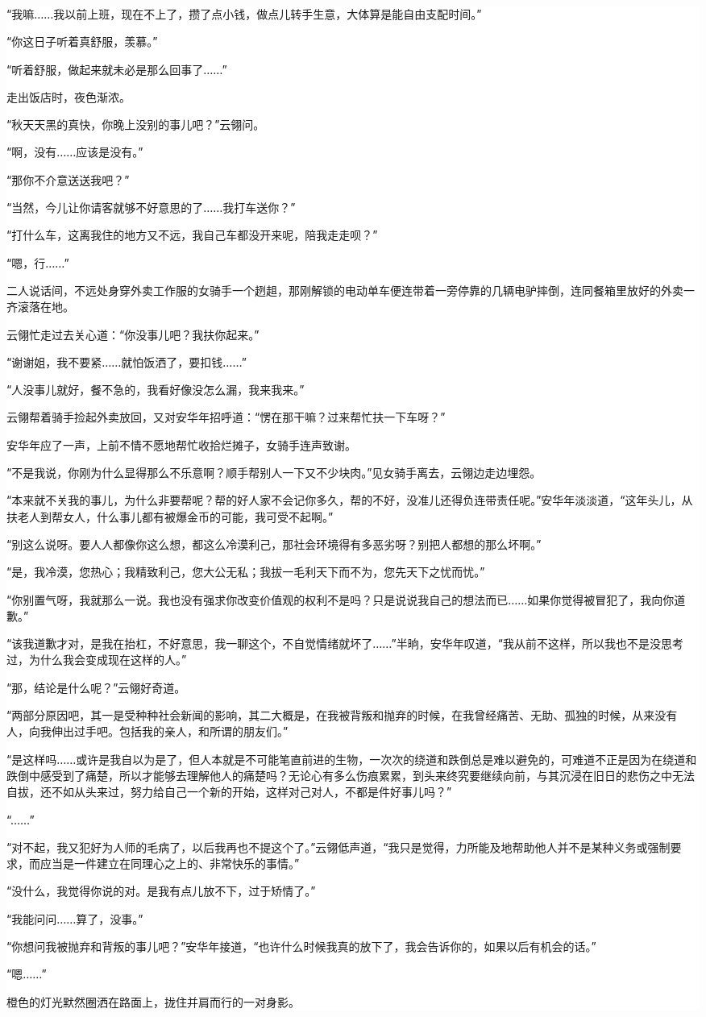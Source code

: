 “我嘛……我以前上班，现在不上了，攒了点小钱，做点儿转手生意，大体算是能自由支配时间。”

“你这日子听着真舒服，羡慕。”

“听着舒服，做起来就未必是那么回事了……”

走出饭店时，夜色渐浓。

“秋天天黑的真快，你晚上没别的事儿吧？”云翎问。

“啊，没有……应该是没有。”

“那你不介意送送我吧？”

“当然，今儿让你请客就够不好意思的了……我打车送你？”

“打什么车，这离我住的地方又不远，我自己车都没开来呢，陪我走走呗？”

“嗯，行……”

二人说话间，不远处身穿外卖工作服的女骑手一个趔趄，那刚解锁的电动单车便连带着一旁停靠的几辆电驴摔倒，连同餐箱里放好的外卖一齐滚落在地。

云翎忙走过去关心道：“你没事儿吧？我扶你起来。”

“谢谢姐，我不要紧……就怕饭洒了，要扣钱……”

“人没事儿就好，餐不急的，我看好像没怎么漏，我来我来。”

云翎帮着骑手捡起外卖放回，又对安华年招呼道：“愣在那干嘛？过来帮忙扶一下车呀？”

安华年应了一声，上前不情不愿地帮忙收拾烂摊子，女骑手连声致谢。

“不是我说，你刚为什么显得那么不乐意啊？顺手帮别人一下又不少块肉。”见女骑手离去，云翎边走边埋怨。

“本来就不关我的事儿，为什么非要帮呢？帮的好人家不会记你多久，帮的不好，没准儿还得负连带责任呢。”安华年淡淡道，“这年头儿，从扶老人到帮女人，什么事儿都有被爆金币的可能，我可受不起啊。”

“别这么说呀。要人人都像你这么想，都这么冷漠利己，那社会环境得有多恶劣呀？别把人都想的那么坏啊。”

“是，我冷漠，您热心；我精致利己，您大公无私；我拔一毛利天下而不为，您先天下之忧而忧。”

“你别置气呀，我就那么一说。我也没有强求你改变价值观的权利不是吗？只是说说我自己的想法而已……如果你觉得被冒犯了，我向你道歉。”

“该我道歉才对，是我在抬杠，不好意思，我一聊这个，不自觉情绪就坏了……”半晌，安华年叹道，“我从前不这样，所以我也不是没思考过，为什么我会变成现在这样的人。”

“那，结论是什么呢？”云翎好奇道。

“两部分原因吧，其一是受种种社会新闻的影响，其二大概是，在我被背叛和抛弃的时候，在我曾经痛苦、无助、孤独的时候，从来没有人，向我伸出过手吧。包括我的亲人，和所谓的朋友们。”

“是这样吗……或许是我自以为是了，但人本就是不可能笔直前进的生物，一次次的绕道和跌倒总是难以避免的，可难道不正是因为在绕道和跌倒中感受到了痛楚，所以才能够去理解他人的痛楚吗？无论心有多么伤痕累累，到头来终究要继续向前，与其沉浸在旧日的悲伤之中无法自拔，还不如从头来过，努力给自己一个新的开始，这样对己对人，不都是件好事儿吗？”

“……”

“对不起，我又犯好为人师的毛病了，以后我再也不提这个了。”云翎低声道，“我只是觉得，力所能及地帮助他人并不是某种义务或强制要求，而应当是一件建立在同理心之上的、非常快乐的事情。”

“没什么，我觉得你说的对。是我有点儿放不下，过于矫情了。”

“我能问问……算了，没事。”

“你想问我被抛弃和背叛的事儿吧？”安华年接道，“也许什么时候我真的放下了，我会告诉你的，如果以后有机会的话。”

“嗯……”

橙色的灯光默然圈洒在路面上，拢住并肩而行的一对身影。
